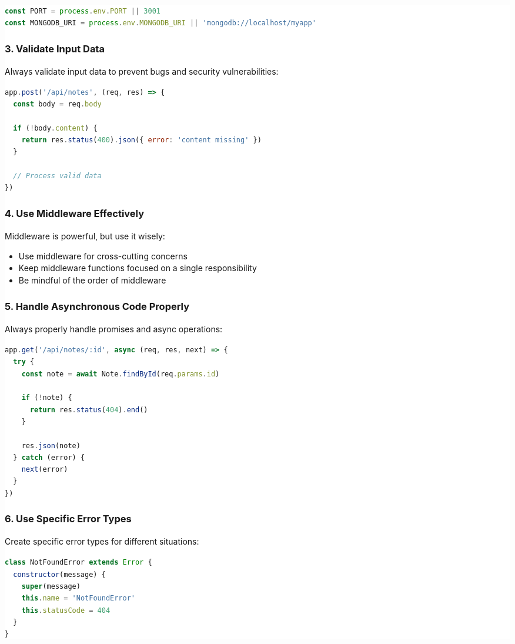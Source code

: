 ```javascript
const PORT = process.env.PORT || 3001
const MONGODB_URI = process.env.MONGODB_URI || 'mongodb://localhost/myapp'
```

### 3. Validate Input Data

Always validate input data to prevent bugs and security vulnerabilities:

```javascript
app.post('/api/notes', (req, res) => {
  const body = req.body
  
  if (!body.content) {
    return res.status(400).json({ error: 'content missing' })
  }
  
  // Process valid data
})
```

### 4. Use Middleware Effectively

Middleware is powerful, but use it wisely:

- Use middleware for cross-cutting concerns
- Keep middleware functions focused on a single responsibility
- Be mindful of the order of middleware

### 5. Handle Asynchronous Code Properly

Always properly handle promises and async operations:

```javascript
app.get('/api/notes/:id', async (req, res, next) => {
  try {
    const note = await Note.findById(req.params.id)
    
    if (!note) {
      return res.status(404).end()
    }
    
    res.json(note)
  } catch (error) {
    next(error)
  }
})
```

### 6. Use Specific Error Types

Create specific error types for different situations:

```javascript
class NotFoundError extends Error {
  constructor(message) {
    super(message)
    this.name = 'NotFoundError'
    this.statusCode = 404
  }
}
```
